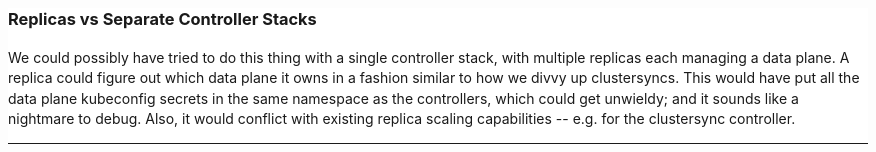### Replicas vs Separate Controller Stacks
We could possibly have tried to do this thing with a single controller stack, with multiple replicas each managing a data plane. A replica could figure out which data plane it owns in a fashion similar to how we divvy up clustersyncs. This would have put all the data plane kubeconfig secrets in the same namespace as the controllers, which could get unwieldy; and it sounds like a nightmare to debug. Also, it would conflict with existing replica scaling capabilities -- e.g. for the clustersync controller.

---
